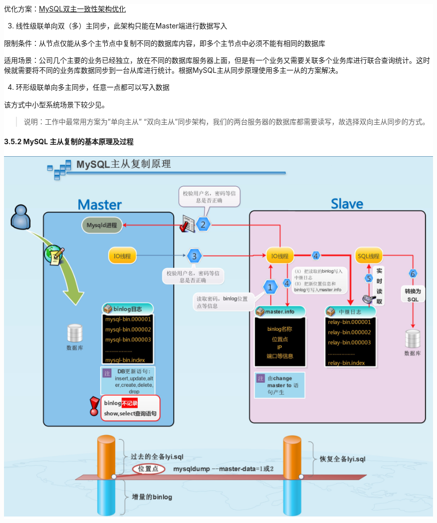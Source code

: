   优化方案：[MySQL双主一致性架构优化](http://www.10tiao.com/html/249/201707/2651960253/1.html)

3. 线性级联单向双（多）主同步，此架构只能在Master端进行数据写入

  限制条件：从节点仅能从多个主节点中复制不同的数据库内容，即多个主节点中必须不能有相同的数据库

  适用场景：公司几个主要的业务已经独立，放在不同的数据库服务器上面，但是有一个业务又需要关联多个业务库进行联合查询统计。这时候就需要将不同的业务库数据同步到一台从库进行统计。根据MySQL主从同步原理使用多主一从的方案解决。

4. 环形级联单向多主同步，任意一点都可以写入数据

  该方式中小型系统场景下较少见。


> 说明：工作中最常用方案为”单向主从” “双向主从”同步架构，我们的两台服务器的数据库都需要读写，故选择双向主从同步的方式。




#### 3.5.2 MySQL 主从复制的基本原理及过程
![MySQL主从复制基本原理](./mysql_master_slave_copy.png)
